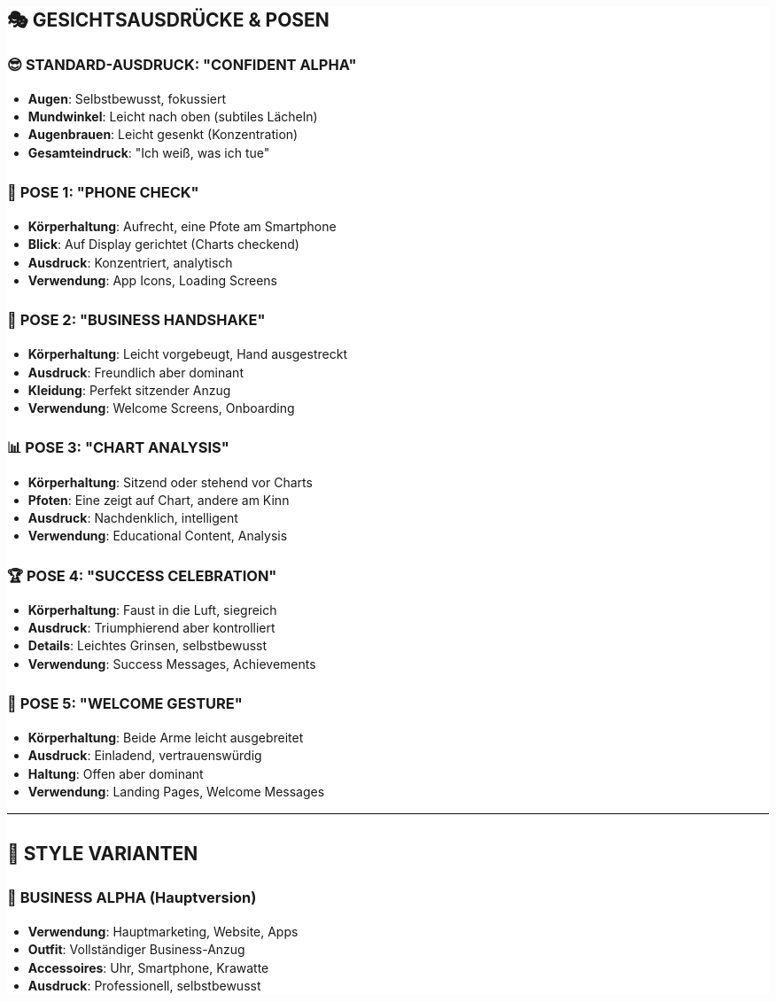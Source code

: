 
## 🎭 GESICHTSAUSDRÜCKE & POSEN

### 😎 **STANDARD-AUSDRUCK: "CONFIDENT ALPHA"**
- **Augen**: Selbstbewusst, fokussiert
- **Mundwinkel**: Leicht nach oben (subtiles Lächeln)
- **Augenbrauen**: Leicht gesenkt (Konzentration)
- **Gesamteindruck**: "Ich weiß, was ich tue"

### 📱 **POSE 1: "PHONE CHECK"**
- **Körperhaltung**: Aufrecht, eine Pfote am Smartphone
- **Blick**: Auf Display gerichtet (Charts checkend)
- **Ausdruck**: Konzentriert, analytisch
- **Verwendung**: App Icons, Loading Screens

### 💼 **POSE 2: "BUSINESS HANDSHAKE"**
- **Körperhaltung**: Leicht vorgebeugt, Hand ausgestreckt
- **Ausdruck**: Freundlich aber dominant
- **Kleidung**: Perfekt sitzender Anzug
- **Verwendung**: Welcome Screens, Onboarding

### 📊 **POSE 3: "CHART ANALYSIS"**
- **Körperhaltung**: Sitzend oder stehend vor Charts
- **Pfoten**: Eine zeigt auf Chart, andere am Kinn
- **Ausdruck**: Nachdenklich, intelligent
- **Verwendung**: Educational Content, Analysis

### 🏆 **POSE 4: "SUCCESS CELEBRATION"**
- **Körperhaltung**: Faust in die Luft, siegreich
- **Ausdruck**: Triumphierend aber kontrolliert
- **Details**: Leichtes Grinsen, selbstbewusst
- **Verwendung**: Success Messages, Achievements

### 🤝 **POSE 5: "WELCOME GESTURE"**
- **Körperhaltung**: Beide Arme leicht ausgebreitet
- **Ausdruck**: Einladend, vertrauenswürdig
- **Haltung**: Offen aber dominant
- **Verwendung**: Landing Pages, Welcome Messages

---

## 🎨 STYLE VARIANTEN

### 👔 **BUSINESS ALPHA** (Hauptversion)
- **Verwendung**: Hauptmarketing, Website, Apps
- **Outfit**: Vollständiger Business-Anzug
- **Accessoires**: Uhr, Smartphone, Krawatte
- **Ausdruck**: Professionell, selbstbewusst
